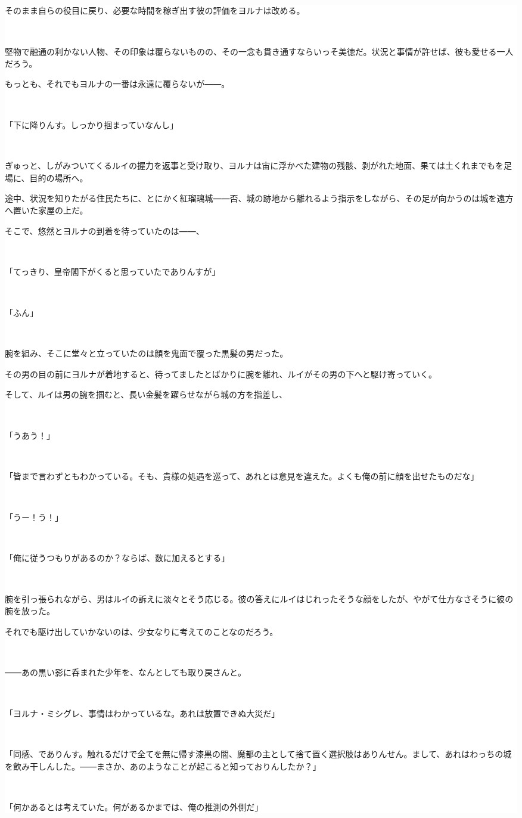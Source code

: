そのまま自らの役目に戻り、必要な時間を稼ぎ出す彼の評価をヨルナは改める。

　

堅物で融通の利かない人物、その印象は覆らないものの、その一念も貫き通すならいっそ美徳だ。状況と事情が許せば、彼も愛せる一人だろう。

もっとも、それでもヨルナの一番は永遠に覆らないが――。

　

「下に降りんす。しっかり掴まっていなんし」

　

ぎゅっと、しがみついてくるルイの握力を返事と受け取り、ヨルナは宙に浮かべた建物の残骸、剥がれた地面、果ては土くれまでもを足場に、目的の場所へ。

途中、状況を知りたがる住民たちに、とにかく紅瑠璃城――否、城の跡地から離れるよう指示をしながら、その足が向かうのは城を遠方へ置いた家屋の上だ。

そこで、悠然とヨルナの到着を待っていたのは――、

　

「てっきり、皇帝閣下がくると思っていたでありんすが」

　

「ふん」

　

腕を組み、そこに堂々と立っていたのは顔を鬼面で覆った黒髪の男だった。

その男の目の前にヨルナが着地すると、待ってましたとばかりに腕を離れ、ルイがその男の下へと駆け寄っていく。

そして、ルイは男の腕を掴むと、長い金髪を躍らせながら城の方を指差し、

　

「うあう！」

　

「皆まで言わずともわかっている。そも、貴様の処遇を巡って、あれとは意見を違えた。よくも俺の前に顔を出せたものだな」

　

「うー！う！」

　

「俺に従うつもりがあるのか？ならば、数に加えるとする」

　

腕を引っ張られながら、男はルイの訴えに淡々とそう応じる。彼の答えにルイはじれったそうな顔をしたが、やがて仕方なさそうに彼の腕を放った。

それでも駆け出していかないのは、少女なりに考えてのことなのだろう。

　

――あの黒い影に呑まれた少年を、なんとしても取り戻さんと。

　

「ヨルナ・ミシグレ、事情はわかっているな。あれは放置できぬ大災だ」

　

「同感、でありんす。触れるだけで全てを無に帰す漆黒の闇、魔都の主として捨て置く選択肢はありんせん。まして、あれはわっちの城を飲み干しんした。――まさか、あのようなことが起こると知っておりんしたか？」

　

「何かあるとは考えていた。何があるかまでは、俺の推測の外側だ」
